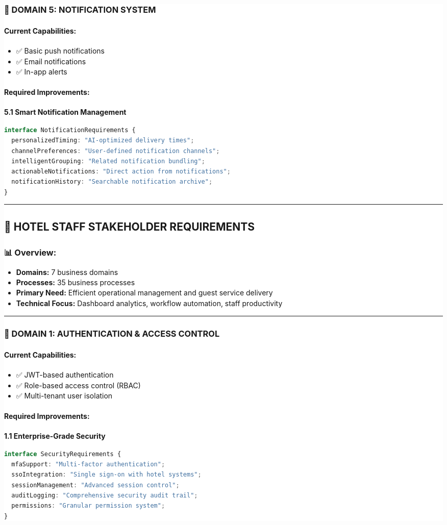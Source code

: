 
### **🔔 DOMAIN 5: NOTIFICATION SYSTEM**

#### **Current Capabilities:**

- ✅ Basic push notifications
- ✅ Email notifications
- ✅ In-app alerts

#### **Required Improvements:**

**5.1 Smart Notification Management**

```typescript
interface NotificationRequirements {
  personalizedTiming: "AI-optimized delivery times";
  channelPreferences: "User-defined notification channels";
  intelligentGrouping: "Related notification bundling";
  actionableNotifications: "Direct action from notifications";
  notificationHistory: "Searchable notification archive";
}
```

---

## 🏨 **HOTEL STAFF STAKEHOLDER REQUIREMENTS**

### **📊 Overview:**

- **Domains:** 7 business domains
- **Processes:** 35 business processes
- **Primary Need:** Efficient operational management and guest service delivery
- **Technical Focus:** Dashboard analytics, workflow automation, staff productivity

---

### **🔐 DOMAIN 1: AUTHENTICATION & ACCESS CONTROL**

#### **Current Capabilities:**

- ✅ JWT-based authentication
- ✅ Role-based access control (RBAC)
- ✅ Multi-tenant user isolation

#### **Required Improvements:**

**1.1 Enterprise-Grade Security**

```typescript
interface SecurityRequirements {
  mfaSupport: "Multi-factor authentication";
  ssoIntegration: "Single sign-on with hotel systems";
  sessionManagement: "Advanced session control";
  auditLogging: "Comprehensive security audit trail";
  permissions: "Granular permission system";
}
```
